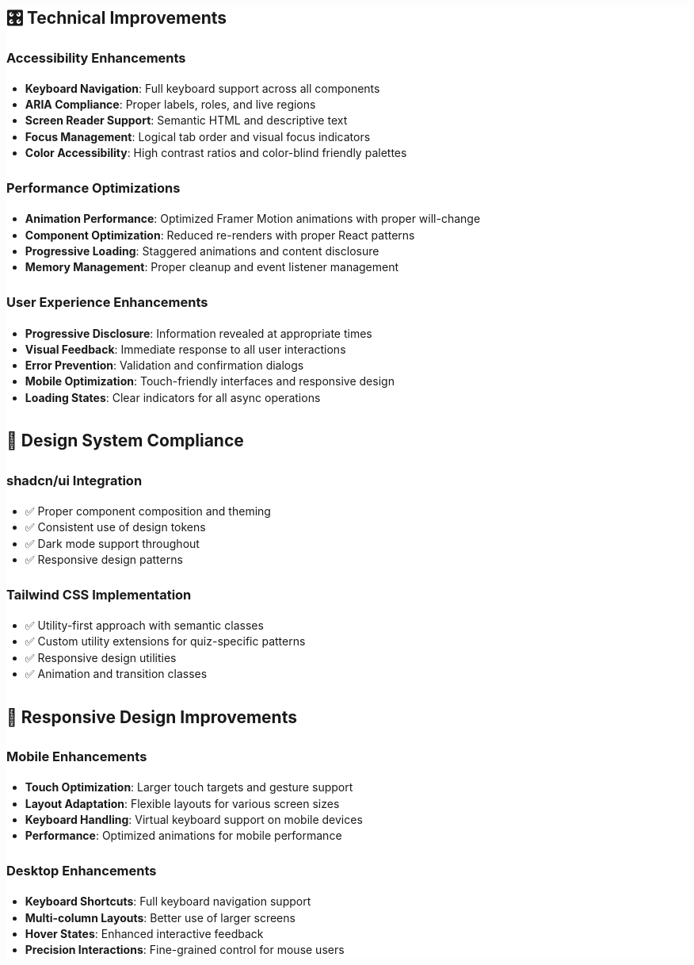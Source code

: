 ## 🎛️ Technical Improvements

### Accessibility Enhancements
- **Keyboard Navigation**: Full keyboard support across all components
- **ARIA Compliance**: Proper labels, roles, and live regions
- **Screen Reader Support**: Semantic HTML and descriptive text
- **Focus Management**: Logical tab order and visual focus indicators
- **Color Accessibility**: High contrast ratios and color-blind friendly palettes

### Performance Optimizations
- **Animation Performance**: Optimized Framer Motion animations with proper will-change
- **Component Optimization**: Reduced re-renders with proper React patterns
- **Progressive Loading**: Staggered animations and content disclosure
- **Memory Management**: Proper cleanup and event listener management

### User Experience Enhancements
- **Progressive Disclosure**: Information revealed at appropriate times
- **Visual Feedback**: Immediate response to all user interactions
- **Error Prevention**: Validation and confirmation dialogs
- **Mobile Optimization**: Touch-friendly interfaces and responsive design
- **Loading States**: Clear indicators for all async operations

## 🎨 Design System Compliance

### shadcn/ui Integration
- ✅ Proper component composition and theming
- ✅ Consistent use of design tokens
- ✅ Dark mode support throughout
- ✅ Responsive design patterns

### Tailwind CSS Implementation
- ✅ Utility-first approach with semantic classes
- ✅ Custom utility extensions for quiz-specific patterns
- ✅ Responsive design utilities
- ✅ Animation and transition classes

## 📱 Responsive Design Improvements

### Mobile Enhancements
- **Touch Optimization**: Larger touch targets and gesture support
- **Layout Adaptation**: Flexible layouts for various screen sizes
- **Keyboard Handling**: Virtual keyboard support on mobile devices
- **Performance**: Optimized animations for mobile performance

### Desktop Enhancements
- **Keyboard Shortcuts**: Full keyboard navigation support
- **Multi-column Layouts**: Better use of larger screens
- **Hover States**: Enhanced interactive feedback
- **Precision Interactions**: Fine-grained control for mouse users
